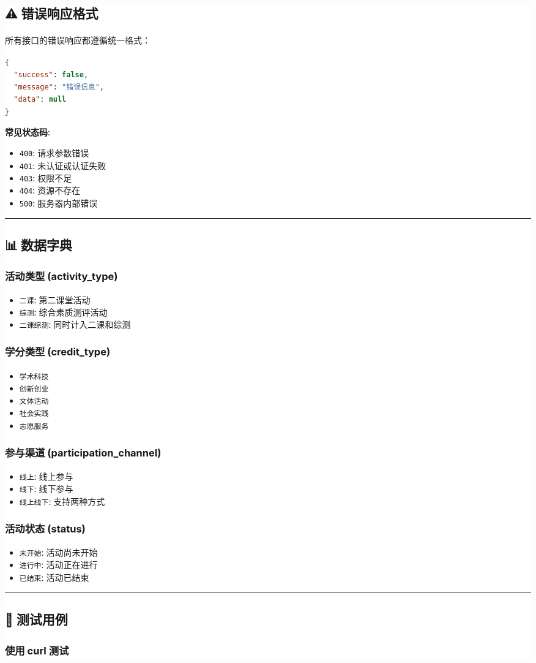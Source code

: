 
## ⚠️ **错误响应格式**

所有接口的错误响应都遵循统一格式：

```json
{
  "success": false,
  "message": "错误信息",
  "data": null
}
```

**常见状态码**:
- `400`: 请求参数错误
- `401`: 未认证或认证失败
- `403`: 权限不足
- `404`: 资源不存在
- `500`: 服务器内部错误

---

## 📊 **数据字典**

### 活动类型 (activity_type)
- `二课`: 第二课堂活动
- `综测`: 综合素质测评活动
- `二课综测`: 同时计入二课和综测

### 学分类型 (credit_type)
- `学术科技`
- `创新创业`
- `文体活动`
- `社会实践`
- `志愿服务`

### 参与渠道 (participation_channel)
- `线上`: 线上参与
- `线下`: 线下参与
- `线上线下`: 支持两种方式

### 活动状态 (status)
- `未开始`: 活动尚未开始
- `进行中`: 活动正在进行
- `已结束`: 活动已结束

---

## 🧪 **测试用例**

### 使用 curl 测试
